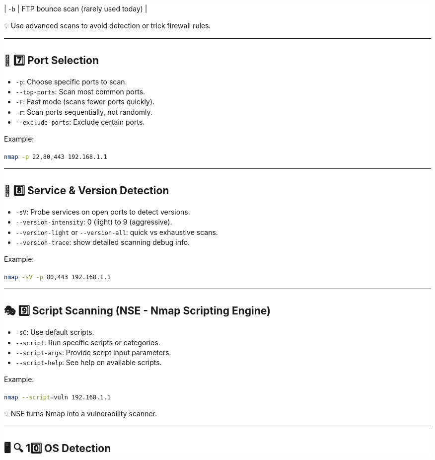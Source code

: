 | `-b`                | FTP bounce scan (rarely used today)                            |

💡 Use advanced scans to avoid detection or trick firewall rules.

---

## 🔢 7️⃣ **Port Selection**

* `-p`: Choose specific ports to scan.
* `--top-ports`: Scan most common ports.
* `-F`: Fast mode (scans fewer ports quickly).
* `-r`: Scan ports sequentially, not randomly.
* `--exclude-ports`: Exclude certain ports.

Example:

```bash
nmap -p 22,80,443 192.168.1.1
```

---

## 🧪 8️⃣ **Service & Version Detection**

* `-sV`: Probe services on open ports to detect versions.
* `--version-intensity`: 0 (light) to 9 (aggressive).
* `--version-light` or `--version-all`: quick vs exhaustive scans.
* `--version-trace`: show detailed scanning debug info.

Example:

```bash
nmap -sV -p 80,443 192.168.1.1
```

---

## 🎭 9️⃣ **Script Scanning (NSE - Nmap Scripting Engine)**

* `-sC`: Use default scripts.
* `--script`: Run specific scripts or categories.
* `--script-args`: Provide script input parameters.
* `--script-help`: See help on available scripts.

Example:

```bash
nmap --script=vuln 192.168.1.1
```

💡 NSE turns Nmap into a vulnerability scanner.

---

## 🖥️ 🔍 10️⃣ **OS Detection**
